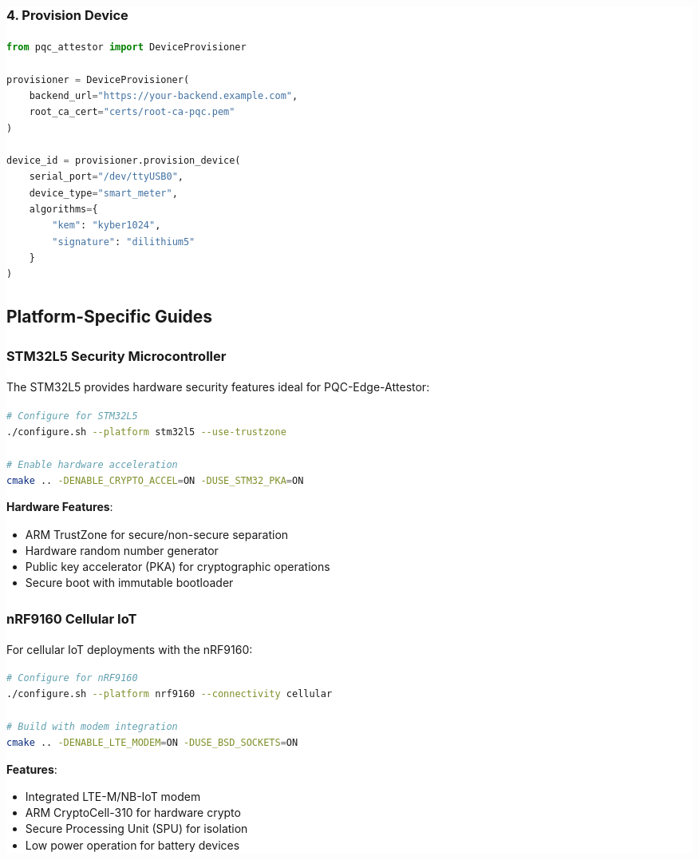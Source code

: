 ### 4. Provision Device

```python
from pqc_attestor import DeviceProvisioner

provisioner = DeviceProvisioner(
    backend_url="https://your-backend.example.com",
    root_ca_cert="certs/root-ca-pqc.pem"
)

device_id = provisioner.provision_device(
    serial_port="/dev/ttyUSB0",
    device_type="smart_meter",
    algorithms={
        "kem": "kyber1024",
        "signature": "dilithium5"
    }
)
```

## Platform-Specific Guides

### STM32L5 Security Microcontroller

The STM32L5 provides hardware security features ideal for PQC-Edge-Attestor:

```bash
# Configure for STM32L5
./configure.sh --platform stm32l5 --use-trustzone

# Enable hardware acceleration
cmake .. -DENABLE_CRYPTO_ACCEL=ON -DUSE_STM32_PKA=ON
```

**Hardware Features**:
- ARM TrustZone for secure/non-secure separation
- Hardware random number generator
- Public key accelerator (PKA) for cryptographic operations
- Secure boot with immutable bootloader

### nRF9160 Cellular IoT

For cellular IoT deployments with the nRF9160:

```bash
# Configure for nRF9160
./configure.sh --platform nrf9160 --connectivity cellular

# Build with modem integration
cmake .. -DENABLE_LTE_MODEM=ON -DUSE_BSD_SOCKETS=ON
```

**Features**:
- Integrated LTE-M/NB-IoT modem
- ARM CryptoCell-310 for hardware crypto
- Secure Processing Unit (SPU) for isolation
- Low power operation for battery devices
